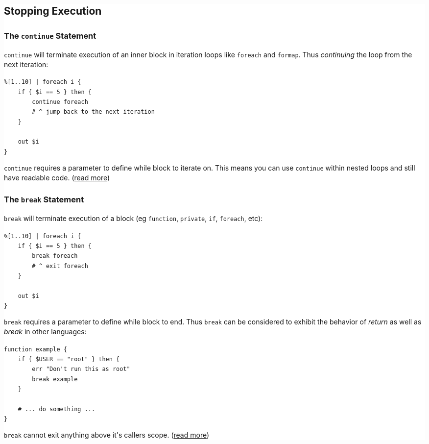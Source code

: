 ## Stopping Execution

### The `continue` Statement

`continue` will terminate execution of an inner block in iteration loops like
`foreach` and `formap`. Thus _continuing_ the loop from the next iteration:

```
%[1..10] | foreach i {
    if { $i == 5 } then {
        continue foreach
        # ^ jump back to the next iteration
    }

    out $i
}
```

`continue` requires a parameter to define while block to iterate on. This means
you can use `continue` within nested loops and still have readable code. ([read more](../commands/continue.md))

### The `break` Statement

`break` will terminate execution of a block (eg `function`, `private`, `if`,
`foreach`, etc):

```
%[1..10] | foreach i {
    if { $i == 5 } then {
        break foreach
        # ^ exit foreach
    }

    out $i
}
```

`break` requires a parameter to define while block to end. Thus `break` can be
considered to exhibit the behavior of _return_ as well as _break_ in other
languages:

```
function example {
    if { $USER == "root" } then {
        err "Don't run this as root"
        break example
    }

    # ... do something ...
}
```

`break` cannot exit anything above it's callers scope. ([read more](../commands/break.md))
